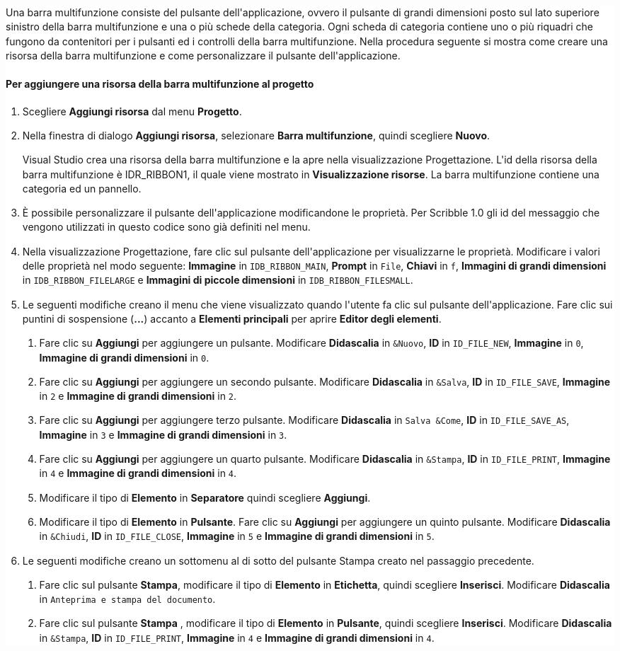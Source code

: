  Una barra multifunzione consiste del pulsante dell'applicazione, ovvero il pulsante di grandi dimensioni posto sul lato superiore sinistro della barra multifunzione e una o più schede della categoria.  Ogni scheda di categoria contiene uno o più riquadri che fungono da contenitori per i pulsanti ed i controlli della barra multifunzione.  Nella procedura seguente si mostra come creare una risorsa della barra multifunzione e come personalizzare il pulsante dell'applicazione.  
  
#### Per aggiungere una risorsa della barra multifunzione al progetto  
  
1.  Scegliere **Aggiungi risorsa** dal menu **Progetto**.  
  
2.  Nella finestra di dialogo **Aggiungi risorsa**, selezionare **Barra multifunzione**, quindi scegliere **Nuovo**.  
  
     Visual Studio crea una risorsa della barra multifunzione e la apre nella visualizzazione Progettazione.  L'id della risorsa della barra multifunzione è IDR\_RIBBON1, il quale viene mostrato in **Visualizzazione risorse**.  La barra multifunzione contiene una categoria ed un pannello.  
  
3.  È possibile personalizzare il pulsante dell'applicazione modificandone le proprietà.  Per Scribble 1.0 gli id del messaggio che vengono utilizzati in questo codice sono già definiti nel menu.  
  
4.  Nella visualizzazione Progettazione, fare clic sul pulsante dell'applicazione per visualizzarne le proprietà.  Modificare i valori delle proprietà nel modo seguente: **Immagine** in `IDB_RIBBON_MAIN`, **Prompt** in `File`, **Chiavi** in `f`, **Immagini di grandi dimensioni** in `IDB_RIBBON_FILELARGE` e **Immagini di piccole dimensioni** in `IDB_RIBBON_FILESMALL`.  
  
5.  Le seguenti modifiche creano il menu che viene visualizzato quando l'utente fa clic sul pulsante dell'applicazione.  Fare clic sui puntini di sospensione \(**...**\) accanto a **Elementi principali** per aprire **Editor degli elementi**.  
  
    1.  Fare clic su **Aggiungi** per aggiungere un pulsante.  Modificare **Didascalia** in `&Nuovo`, **ID** in `ID_FILE_NEW`, **Immagine** in `0`, **Immagine di grandi dimensioni** in `0`.  
  
    2.  Fare clic su **Aggiungi** per aggiungere un secondo pulsante.  Modificare **Didascalia** in `&Salva`, **ID** in `ID_FILE_SAVE`, **Immagine** in `2` e **Immagine di grandi dimensioni** in `2`.  
  
    3.  Fare clic su **Aggiungi** per aggiungere terzo pulsante.  Modificare **Didascalia** in `Salva &Come`, **ID** in `ID_FILE_SAVE_AS`, **Immagine** in `3` e **Immagine di grandi dimensioni** in `3`.  
  
    4.  Fare clic su **Aggiungi** per aggiungere un quarto pulsante.  Modificare **Didascalia** in `&Stampa`, **ID** in `ID_FILE_PRINT`, **Immagine** in `4` e **Immagine di grandi dimensioni** in `4`.  
  
    5.  Modificare il tipo di **Elemento** in **Separatore** quindi scegliere **Aggiungi**.  
  
    6.  Modificare il tipo di **Elemento** in **Pulsante**.  Fare clic su **Aggiungi** per aggiungere un quinto pulsante.  Modificare **Didascalia** in `&Chiudi`, **ID** in `ID_FILE_CLOSE`, **Immagine** in `5` e **Immagine di grandi dimensioni** in `5`.  
  
6.  Le seguenti modifiche creano un sottomenu al di sotto del pulsante Stampa creato nel passaggio precedente.  
  
    1.  Fare clic sul pulsante **Stampa**, modificare il tipo di **Elemento** in **Etichetta**, quindi scegliere **Inserisci**.  Modificare **Didascalia** in `Anteprima e stampa del documento`.  
  
    2.  Fare clic sul pulsante **Stampa** , modificare il tipo di **Elemento** in **Pulsante**, quindi scegliere **Inserisci**.  Modificare **Didascalia** in `&Stampa`, **ID** in `ID_FILE_PRINT`, **Immagine** in `4` e **Immagine di grandi dimensioni** in `4`.  
  